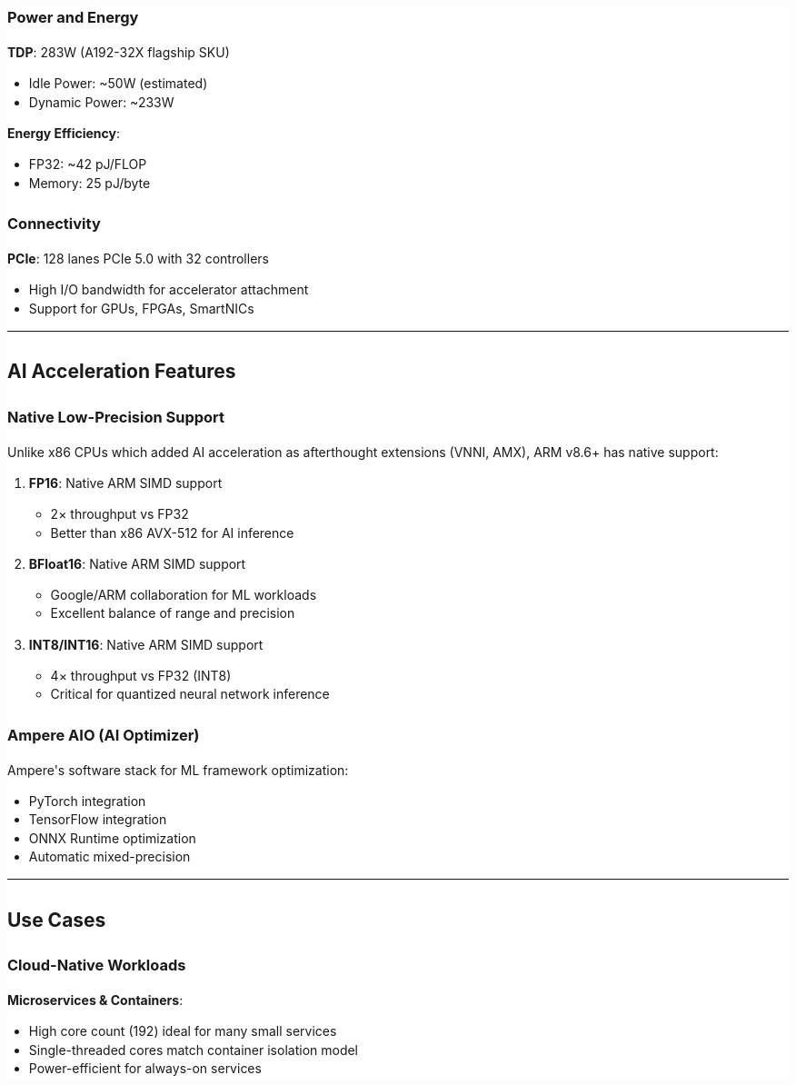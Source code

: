 ### Power and Energy

**TDP**: 283W (A192-32X flagship SKU)
- Idle Power: ~50W (estimated)
- Dynamic Power: ~233W

**Energy Efficiency**:
- FP32: ~42 pJ/FLOP
- Memory: 25 pJ/byte

### Connectivity

**PCIe**: 128 lanes PCIe 5.0 with 32 controllers
- High I/O bandwidth for accelerator attachment
- Support for GPUs, FPGAs, SmartNICs

---

## AI Acceleration Features

### Native Low-Precision Support

Unlike x86 CPUs which added AI acceleration as afterthought extensions (VNNI, AMX), ARM v8.6+ has native support:

1. **FP16**: Native ARM SIMD support
   - 2× throughput vs FP32
   - Better than x86 AVX-512 for AI inference

2. **BFloat16**: Native ARM SIMD support
   - Google/ARM collaboration for ML workloads
   - Excellent balance of range and precision

3. **INT8/INT16**: Native ARM SIMD support
   - 4× throughput vs FP32 (INT8)
   - Critical for quantized neural network inference

### Ampere AIO (AI Optimizer)

Ampere's software stack for ML framework optimization:
- PyTorch integration
- TensorFlow integration
- ONNX Runtime optimization
- Automatic mixed-precision

---

## Use Cases

### Cloud-Native Workloads

**Microservices & Containers**:
- High core count (192) ideal for many small services
- Single-threaded cores match container isolation model
- Power-efficient for always-on services
